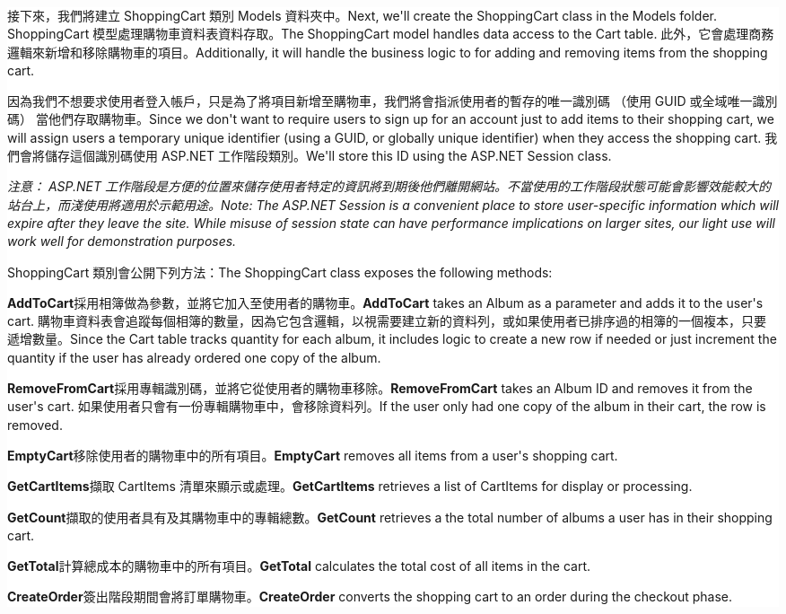 <span data-ttu-id="c7938-127">接下來，我們將建立 ShoppingCart 類別 Models 資料夾中。</span><span class="sxs-lookup"><span data-stu-id="c7938-127">Next, we'll create the ShoppingCart class in the Models folder.</span></span> <span data-ttu-id="c7938-128">ShoppingCart 模型處理購物車資料表資料存取。</span><span class="sxs-lookup"><span data-stu-id="c7938-128">The ShoppingCart model handles data access to the Cart table.</span></span> <span data-ttu-id="c7938-129">此外，它會處理商務邏輯來新增和移除購物車的項目。</span><span class="sxs-lookup"><span data-stu-id="c7938-129">Additionally, it will handle the business logic to for adding and removing items from the shopping cart.</span></span>

<span data-ttu-id="c7938-130">因為我們不想要求使用者登入帳戶，只是為了將項目新增至購物車，我們將會指派使用者的暫存的唯一識別碼 （使用 GUID 或全域唯一識別碼） 當他們存取購物車。</span><span class="sxs-lookup"><span data-stu-id="c7938-130">Since we don't want to require users to sign up for an account just to add items to their shopping cart, we will assign users a temporary unique identifier (using a GUID, or globally unique identifier) when they access the shopping cart.</span></span> <span data-ttu-id="c7938-131">我們會將儲存這個識別碼使用 ASP.NET 工作階段類別。</span><span class="sxs-lookup"><span data-stu-id="c7938-131">We'll store this ID using the ASP.NET Session class.</span></span>

<span data-ttu-id="c7938-132">*注意： ASP.NET 工作階段是方便的位置來儲存使用者特定的資訊將到期後他們離開網站。不當使用的工作階段狀態可能會影響效能較大的站台上，而淺使用將適用於示範用途。*</span><span class="sxs-lookup"><span data-stu-id="c7938-132">*Note: The ASP.NET Session is a convenient place to store user-specific information which will expire after they leave the site. While misuse of session state can have performance implications on larger sites, our light use will work well for demonstration purposes.*</span></span>

<span data-ttu-id="c7938-133">ShoppingCart 類別會公開下列方法：</span><span class="sxs-lookup"><span data-stu-id="c7938-133">The ShoppingCart class exposes the following methods:</span></span>

<span data-ttu-id="c7938-134">**AddToCart**採用相簿做為參數，並將它加入至使用者的購物車。</span><span class="sxs-lookup"><span data-stu-id="c7938-134">**AddToCart** takes an Album as a parameter and adds it to the user's cart.</span></span> <span data-ttu-id="c7938-135">購物車資料表會追蹤每個相簿的數量，因為它包含邏輯，以視需要建立新的資料列，或如果使用者已排序過的相簿的一個複本，只要遞增數量。</span><span class="sxs-lookup"><span data-stu-id="c7938-135">Since the Cart table tracks quantity for each album, it includes logic to create a new row if needed or just increment the quantity if the user has already ordered one copy of the album.</span></span>

<span data-ttu-id="c7938-136">**RemoveFromCart**採用專輯識別碼，並將它從使用者的購物車移除。</span><span class="sxs-lookup"><span data-stu-id="c7938-136">**RemoveFromCart** takes an Album ID and removes it from the user's cart.</span></span> <span data-ttu-id="c7938-137">如果使用者只會有一份專輯購物車中，會移除資料列。</span><span class="sxs-lookup"><span data-stu-id="c7938-137">If the user only had one copy of the album in their cart, the row is removed.</span></span>

<span data-ttu-id="c7938-138">**EmptyCart**移除使用者的購物車中的所有項目。</span><span class="sxs-lookup"><span data-stu-id="c7938-138">**EmptyCart** removes all items from a user's shopping cart.</span></span>

<span data-ttu-id="c7938-139">**GetCartItems**擷取 CartItems 清單來顯示或處理。</span><span class="sxs-lookup"><span data-stu-id="c7938-139">**GetCartItems** retrieves a list of CartItems for display or processing.</span></span>

<span data-ttu-id="c7938-140">**GetCount**擷取的使用者具有及其購物車中的專輯總數。</span><span class="sxs-lookup"><span data-stu-id="c7938-140">**GetCount** retrieves a the total number of albums a user has in their shopping cart.</span></span>

<span data-ttu-id="c7938-141">**GetTotal**計算總成本的購物車中的所有項目。</span><span class="sxs-lookup"><span data-stu-id="c7938-141">**GetTotal** calculates the total cost of all items in the cart.</span></span>

<span data-ttu-id="c7938-142">**CreateOrder**簽出階段期間會將訂單購物車。</span><span class="sxs-lookup"><span data-stu-id="c7938-142">**CreateOrder** converts the shopping cart to an order during the checkout phase.</span></span>

